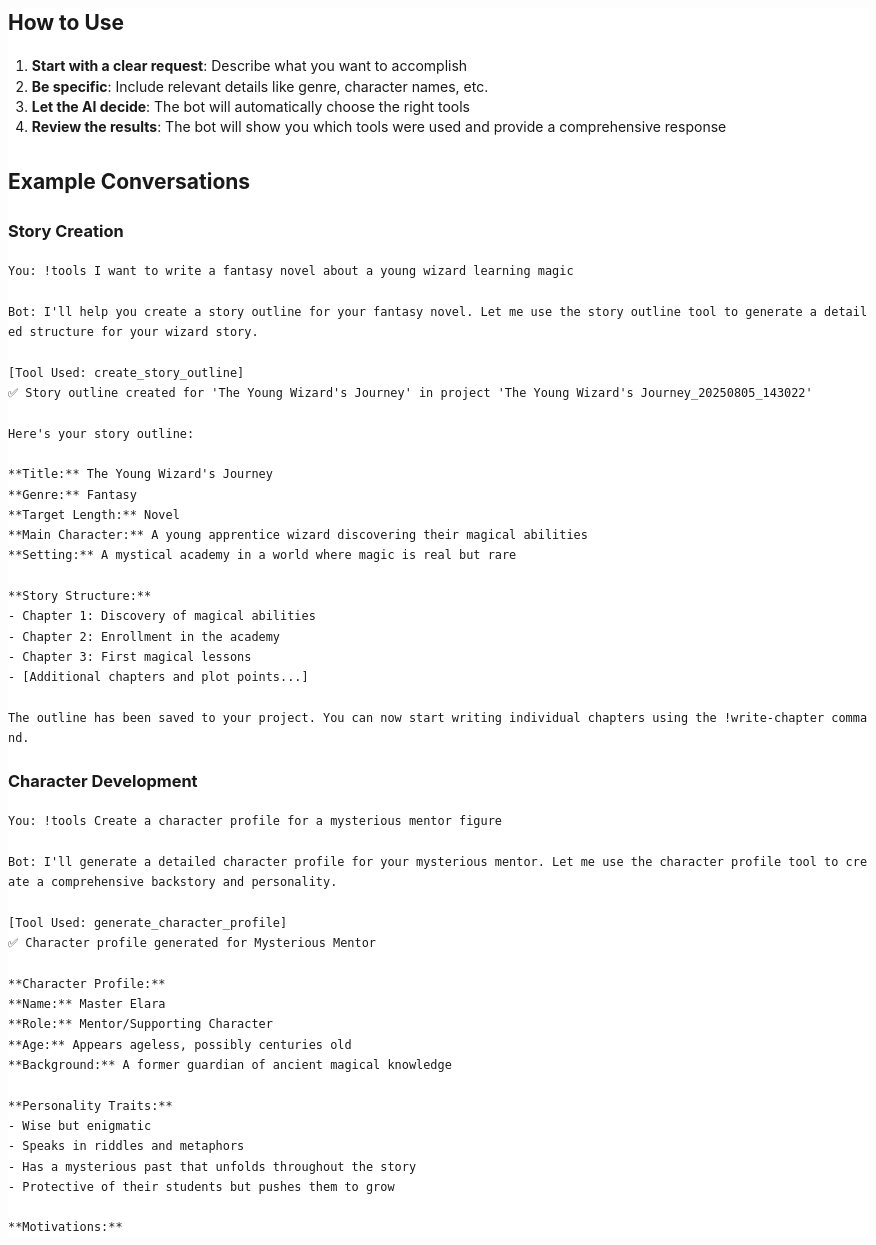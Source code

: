 ## How to Use

1. **Start with a clear request**: Describe what you want to accomplish
2. **Be specific**: Include relevant details like genre, character names, etc.
3. **Let the AI decide**: The bot will automatically choose the right tools
4. **Review the results**: The bot will show you which tools were used and provide a comprehensive response

## Example Conversations

### Story Creation
```
You: !tools I want to write a fantasy novel about a young wizard learning magic

Bot: I'll help you create a story outline for your fantasy novel. Let me use the story outline tool to generate a detailed structure for your wizard story.

[Tool Used: create_story_outline]
✅ Story outline created for 'The Young Wizard's Journey' in project 'The Young Wizard's Journey_20250805_143022'

Here's your story outline:

**Title:** The Young Wizard's Journey
**Genre:** Fantasy
**Target Length:** Novel
**Main Character:** A young apprentice wizard discovering their magical abilities
**Setting:** A mystical academy in a world where magic is real but rare

**Story Structure:**
- Chapter 1: Discovery of magical abilities
- Chapter 2: Enrollment in the academy
- Chapter 3: First magical lessons
- [Additional chapters and plot points...]

The outline has been saved to your project. You can now start writing individual chapters using the !write-chapter command.
```

### Character Development
```
You: !tools Create a character profile for a mysterious mentor figure

Bot: I'll generate a detailed character profile for your mysterious mentor. Let me use the character profile tool to create a comprehensive backstory and personality.

[Tool Used: generate_character_profile]
✅ Character profile generated for Mysterious Mentor

**Character Profile:**
**Name:** Master Elara
**Role:** Mentor/Supporting Character
**Age:** Appears ageless, possibly centuries old
**Background:** A former guardian of ancient magical knowledge

**Personality Traits:**
- Wise but enigmatic
- Speaks in riddles and metaphors
- Has a mysterious past that unfolds throughout the story
- Protective of their students but pushes them to grow

**Motivations:**
```